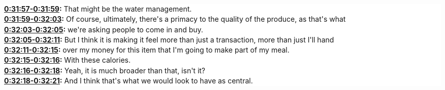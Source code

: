 **[0:31:57-0:31:59](https://investinginregenerativeagriculture.com/kirsty-saddler#t=0:31:57):**  That might be the water management.  
**[0:31:59-0:32:03](https://investinginregenerativeagriculture.com/kirsty-saddler#t=0:31:59):**  Of course, ultimately, there's a primacy to the quality of the produce, as that's what  
**[0:32:03-0:32:05](https://investinginregenerativeagriculture.com/kirsty-saddler#t=0:32:03):**  we're asking people to come in and buy.  
**[0:32:05-0:32:11](https://investinginregenerativeagriculture.com/kirsty-saddler#t=0:32:05):**  But I think it is making it feel more than just a transaction, more than just I'll hand  
**[0:32:11-0:32:15](https://investinginregenerativeagriculture.com/kirsty-saddler#t=0:32:11):**  over my money for this item that I'm going to make part of my meal.  
**[0:32:15-0:32:16](https://investinginregenerativeagriculture.com/kirsty-saddler#t=0:32:15):**  With these calories.  
**[0:32:16-0:32:18](https://investinginregenerativeagriculture.com/kirsty-saddler#t=0:32:16):**  Yeah, it is much broader than that, isn't it?  
**[0:32:18-0:32:21](https://investinginregenerativeagriculture.com/kirsty-saddler#t=0:32:18):**  And I think that's what we would look to have as central.  
